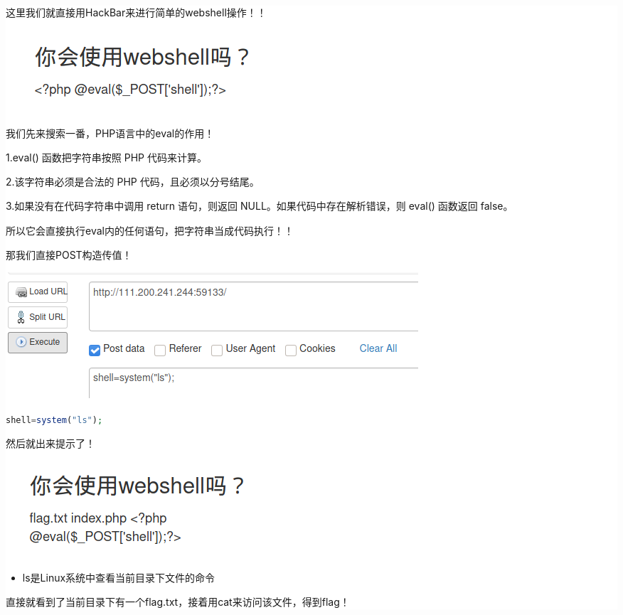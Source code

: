 这里我们就直接用HackBar来进行简单的webshell操作！！

[![5QR8O0.png](../../_media/5QR8O0.png)](https://imgtu.com/i/5QR8O0)

我们先来搜索一番，PHP语言中的eval的作用！

1.eval() 函数把字符串按照 PHP 代码来计算。

2.该字符串必须是合法的 PHP 代码，且必须以分号结尾。

3.如果没有在代码字符串中调用 return 语句，则返回 NULL。如果代码中存在解析错误，则 eval() 函数返回 false。

所以它会直接执行eval内的任何语句，把字符串当成代码执行！！

那我们直接POST构造传值！

[![5QRcTO.png](../../_media/5QRcTO.png)](https://imgtu.com/i/5QRcTO)

```php
shell=system("ls");
```



然后就出来提示了！

[![5Q4T2Q.png](../../_media/5Q4T2Q.png)](https://imgtu.com/i/5Q4T2Q)

- ls是Linux系统中查看当前目录下文件的命令

直接就看到了当前目录下有一个flag.txt，接着用cat来访问该文件，得到flag！
